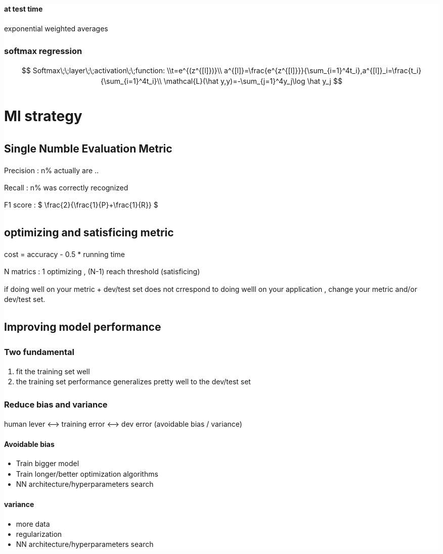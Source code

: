 #### at test time

exponential weighted averages

### softmax regression

$$
Softmax\;\;layer\;\;activation\;\;function:
\\t=e^{(z^{[l]})}\\
a^{[l]}=\frac{e^{z^{[l]}}}{\sum_{i=1}^4t_i},a^{[l]}_i=\frac{t_i}{\sum_{i=1}^4t_i}\\
\mathcal{L}(\hat y,y)=-\sum_{j=1}^4y_j\log \hat y_j
$$

# Ml strategy

## Single Numble Evaluation Metric

Precision  :  n% actually are ..

Recall :  n% was correctly recognized

F1 score  :  $ \frac{2}{\frac{1}{P}+\frac{1}{R}} $

## optimizing and satisficing metric

cost = accuracy - 0.5 * running time

N matrics  :  1 optimizing  ,  (N-1) reach threshold (satisficing)

if doing well on your metric + dev/test set does not crrespond to doing welll on your application , change your metric and/or dev/test set.

## Improving model performance

### Two fundamental

1. fit the training set well
2. the training set performance generalizes pretty well to the dev/test set

### Reduce bias and variance

human lever <--> training error <--> dev error (avoidable bias / variance)

#### Avoidable bias

- Train bigger model
- Train longer/better optimization algorithms
- NN architecture/hyperparameters search

#### variance 

- more data
- regularization
- NN architecture/hyperparameters search
